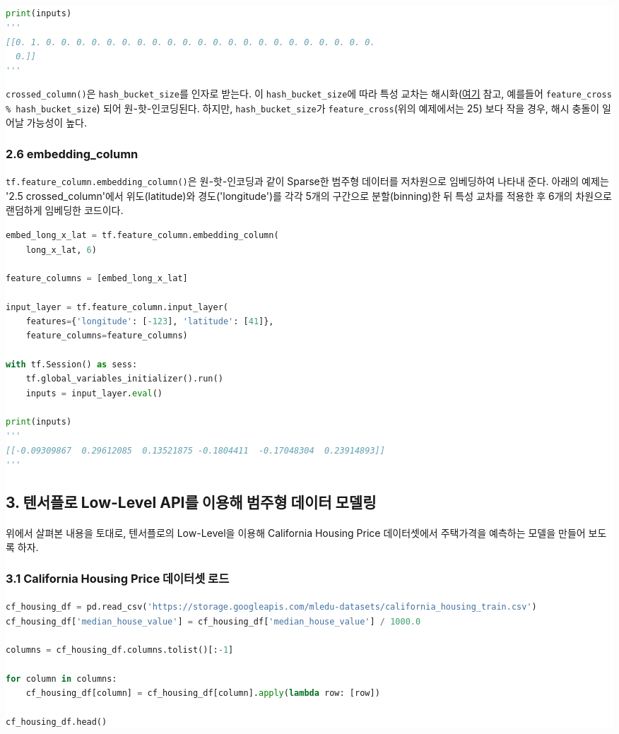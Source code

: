 ```python
print(inputs)
'''
[[0. 1. 0. 0. 0. 0. 0. 0. 0. 0. 0. 0. 0. 0. 0. 0. 0. 0. 0. 0. 0. 0. 0. 0.
  0.]]
'''
```



`crossed_column()`은 `hash_bucket_size`를 인자로 받는다.  이 `hash_bucket_size`에 따라 특성 교차는 해시화([여기](http://excelsior-cjh.tistory.com/125?category=922441) 참고, 예를들어 `feature_cross % hash_bucket_size`) 되어 원-핫-인코딩된다.  하지만,  `hash_bucket_size`가 `feature_cross`(위의 예제에서는 25) 보다 작을 경우, 해시 충돌이 일어날 가능성이 높다.

 

### 2.6 embedding_column

`tf.feature_column.embedding_column()`은 원-핫-인코딩과 같이 Sparse한 범주형 데이터를 저차원으로 임베딩하여 나타내 준다. 아래의 예제는 '2.5 crossed_column'에서 위도(latitude)와 경도('longitude')를 각각 5개의 구간으로 분할(binning)한 뒤 특성 교차를 적용한 후 6개의 차원으로 랜덤하게 임베딩한 코드이다.

```python
embed_long_x_lat = tf.feature_column.embedding_column(
    long_x_lat, 6)

feature_columns = [embed_long_x_lat]

input_layer = tf.feature_column.input_layer(
    features={'longitude': [-123], 'latitude': [41]},
    feature_columns=feature_columns)

with tf.Session() as sess:
    tf.global_variables_initializer().run()
    inputs = input_layer.eval()
    
print(inputs)
'''
[[-0.09309867  0.29612085  0.13521875 -0.1804411  -0.17048304  0.23914893]]
'''
```



## 3. 텐서플로 Low-Level API를 이용해 범주형 데이터 모델링

위에서 살펴본 내용을 토대로, 텐서플로의 Low-Level을 이용해 California Housing Price 데이터셋에서 주택가격을 예측하는 모델을 만들어 보도록 하자. 



### 3.1  California Housing Price 데이터셋 로드 

```python
cf_housing_df = pd.read_csv('https://storage.googleapis.com/mledu-datasets/california_housing_train.csv')
cf_housing_df['median_house_value'] = cf_housing_df['median_house_value'] / 1000.0

columns = cf_housing_df.columns.tolist()[:-1]

for column in columns:
    cf_housing_df[column] = cf_housing_df[column].apply(lambda row: [row])
    
cf_housing_df.head()
```
